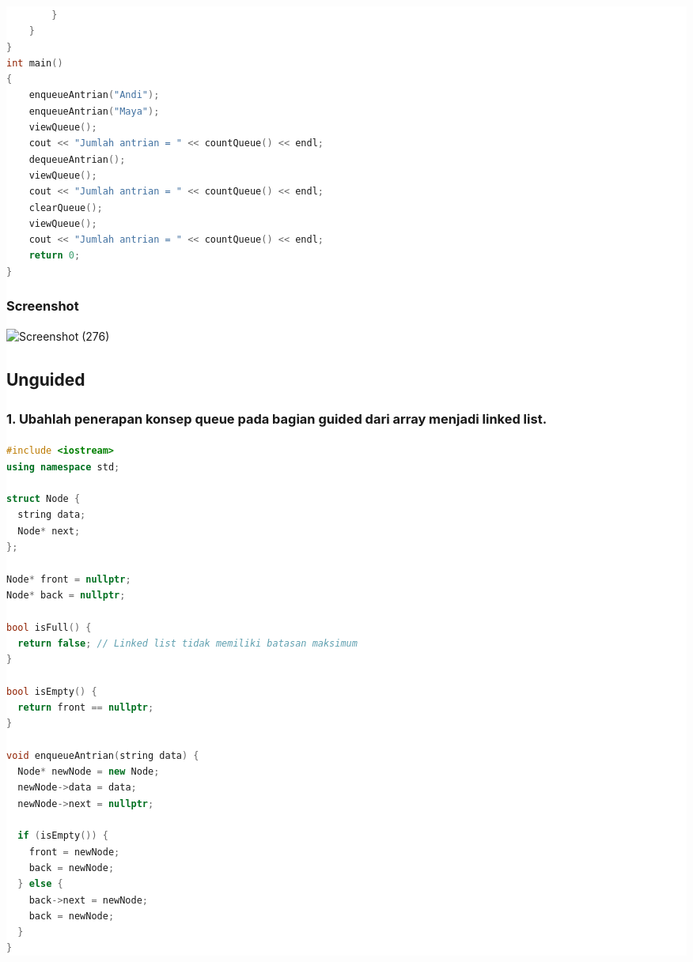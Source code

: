 ```C++
        }
    }
}
int main()
{
    enqueueAntrian("Andi");
    enqueueAntrian("Maya");
    viewQueue();
    cout << "Jumlah antrian = " << countQueue() << endl;
    dequeueAntrian();
    viewQueue();
    cout << "Jumlah antrian = " << countQueue() << endl;
    clearQueue();
    viewQueue();
    cout << "Jumlah antrian = " << countQueue() << endl;
    return 0;
}
```


### Screenshot
![Screenshot (276)](https://github.com/bharayudha/Struktur-Data-Assignment/assets/161665640/ee6b7807-2f8a-417c-b4b6-8fbcfd6c038f)



## Unguided

### 1. Ubahlah penerapan konsep queue pada bagian guided dari array menjadi linked list.
```C++
#include <iostream>
using namespace std;

struct Node {
  string data;
  Node* next;
};

Node* front = nullptr;
Node* back = nullptr;

bool isFull() {
  return false; // Linked list tidak memiliki batasan maksimum
}

bool isEmpty() {
  return front == nullptr;
}

void enqueueAntrian(string data) {
  Node* newNode = new Node;
  newNode->data = data;
  newNode->next = nullptr;

  if (isEmpty()) {
    front = newNode;
    back = newNode;
  } else {
    back->next = newNode;
    back = newNode;
  }
}

```